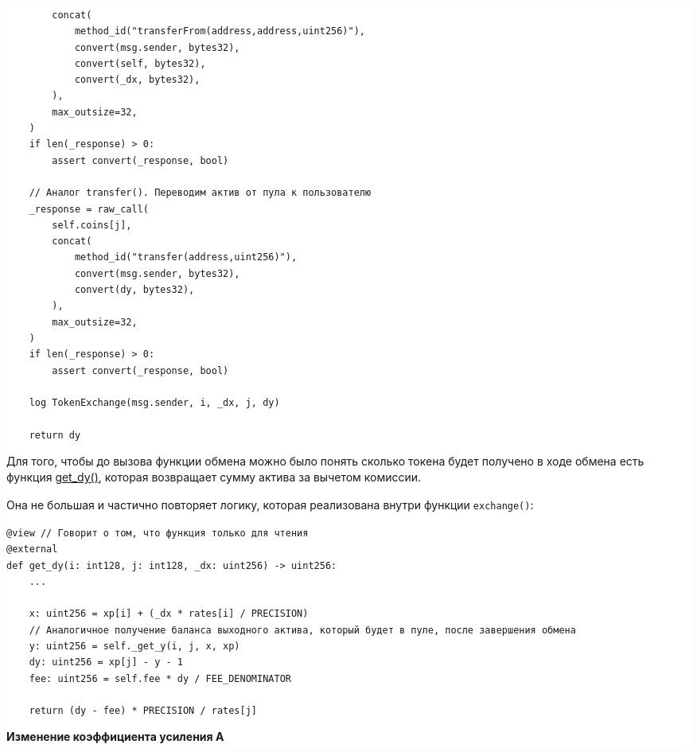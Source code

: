```solidity
        concat(
            method_id("transferFrom(address,address,uint256)"),
            convert(msg.sender, bytes32),
            convert(self, bytes32),
            convert(_dx, bytes32),
        ),
        max_outsize=32,
    )
    if len(_response) > 0:
        assert convert(_response, bool)

    // Аналог transfer(). Переводим актив от пула к пользователю
    _response = raw_call(
        self.coins[j],
        concat(
            method_id("transfer(address,uint256)"),
            convert(msg.sender, bytes32),
            convert(dy, bytes32),
        ),
        max_outsize=32,
    )
    if len(_response) > 0:
        assert convert(_response, bool)

    log TokenExchange(msg.sender, i, _dx, j, dy)

    return dy
```

Для того, чтобы до вызова функции обмена можно было понять сколько токена будет получено в ходе обмена есть функция [get_dy()](https://github.com/curvefi/curve-contract/blob/master/contracts/pool-templates/base/SwapTemplateBase.vy#L434), которая возвращает сумму актива за вычетом комиссии.

Она не большая и частично повторяет логику, которая реализована внутри функции `exchange()`:

```solidity
@view // Говорит о том, что функция только для чтения
@external
def get_dy(i: int128, j: int128, _dx: uint256) -> uint256:
    ...

    x: uint256 = xp[i] + (_dx * rates[i] / PRECISION)
    // Аналогичное получение баланса выходного актива, который будет в пуле, после завершения обмена
    y: uint256 = self._get_y(i, j, x, xp)
    dy: uint256 = xp[j] - y - 1
    fee: uint256 = self.fee * dy / FEE_DENOMINATOR

    return (dy - fee) * PRECISION / rates[j]
```

**Изменение коэффициента усиления A**
